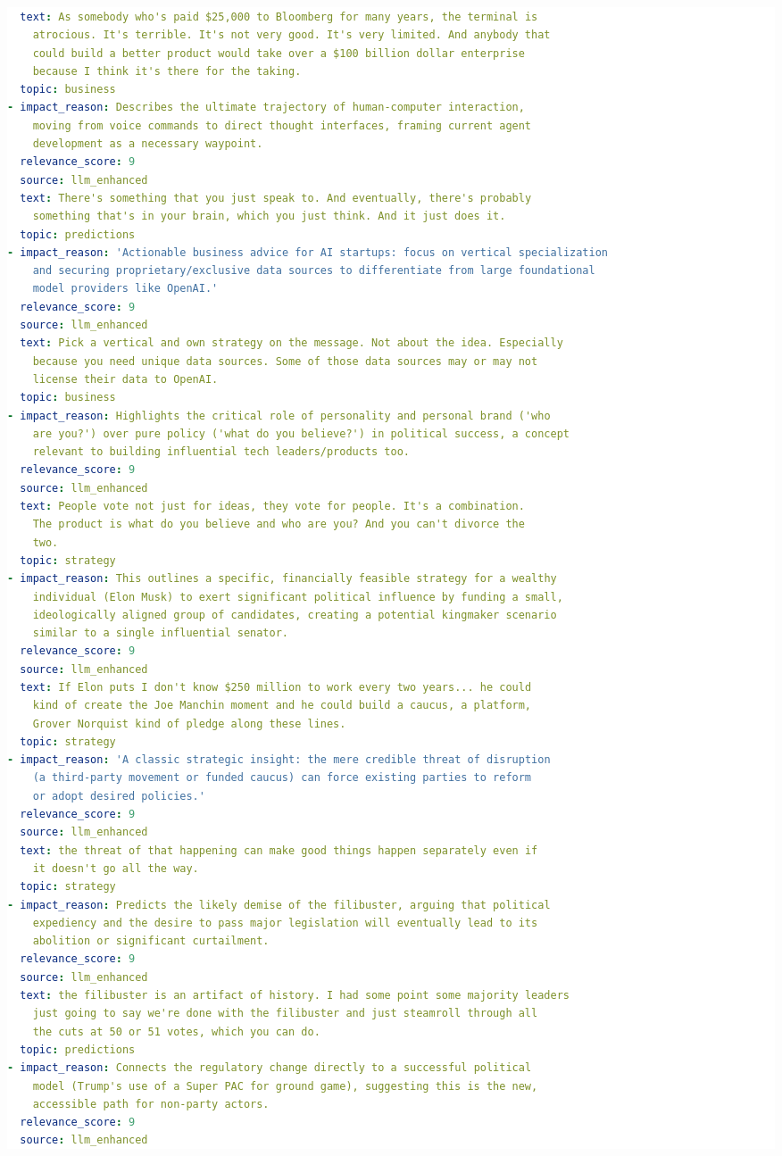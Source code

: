 ```yaml
  text: As somebody who's paid $25,000 to Bloomberg for many years, the terminal is
    atrocious. It's terrible. It's not very good. It's very limited. And anybody that
    could build a better product would take over a $100 billion dollar enterprise
    because I think it's there for the taking.
  topic: business
- impact_reason: Describes the ultimate trajectory of human-computer interaction,
    moving from voice commands to direct thought interfaces, framing current agent
    development as a necessary waypoint.
  relevance_score: 9
  source: llm_enhanced
  text: There's something that you just speak to. And eventually, there's probably
    something that's in your brain, which you just think. And it just does it.
  topic: predictions
- impact_reason: 'Actionable business advice for AI startups: focus on vertical specialization
    and securing proprietary/exclusive data sources to differentiate from large foundational
    model providers like OpenAI.'
  relevance_score: 9
  source: llm_enhanced
  text: Pick a vertical and own strategy on the message. Not about the idea. Especially
    because you need unique data sources. Some of those data sources may or may not
    license their data to OpenAI.
  topic: business
- impact_reason: Highlights the critical role of personality and personal brand ('who
    are you?') over pure policy ('what do you believe?') in political success, a concept
    relevant to building influential tech leaders/products too.
  relevance_score: 9
  source: llm_enhanced
  text: People vote not just for ideas, they vote for people. It's a combination.
    The product is what do you believe and who are you? And you can't divorce the
    two.
  topic: strategy
- impact_reason: This outlines a specific, financially feasible strategy for a wealthy
    individual (Elon Musk) to exert significant political influence by funding a small,
    ideologically aligned group of candidates, creating a potential kingmaker scenario
    similar to a single influential senator.
  relevance_score: 9
  source: llm_enhanced
  text: If Elon puts I don't know $250 million to work every two years... he could
    kind of create the Joe Manchin moment and he could build a caucus, a platform,
    Grover Norquist kind of pledge along these lines.
  topic: strategy
- impact_reason: 'A classic strategic insight: the mere credible threat of disruption
    (a third-party movement or funded caucus) can force existing parties to reform
    or adopt desired policies.'
  relevance_score: 9
  source: llm_enhanced
  text: the threat of that happening can make good things happen separately even if
    it doesn't go all the way.
  topic: strategy
- impact_reason: Predicts the likely demise of the filibuster, arguing that political
    expediency and the desire to pass major legislation will eventually lead to its
    abolition or significant curtailment.
  relevance_score: 9
  source: llm_enhanced
  text: the filibuster is an artifact of history. I had some point some majority leaders
    just going to say we're done with the filibuster and just steamroll through all
    the cuts at 50 or 51 votes, which you can do.
  topic: predictions
- impact_reason: Connects the regulatory change directly to a successful political
    model (Trump's use of a Super PAC for ground game), suggesting this is the new,
    accessible path for non-party actors.
  relevance_score: 9
  source: llm_enhanced
```